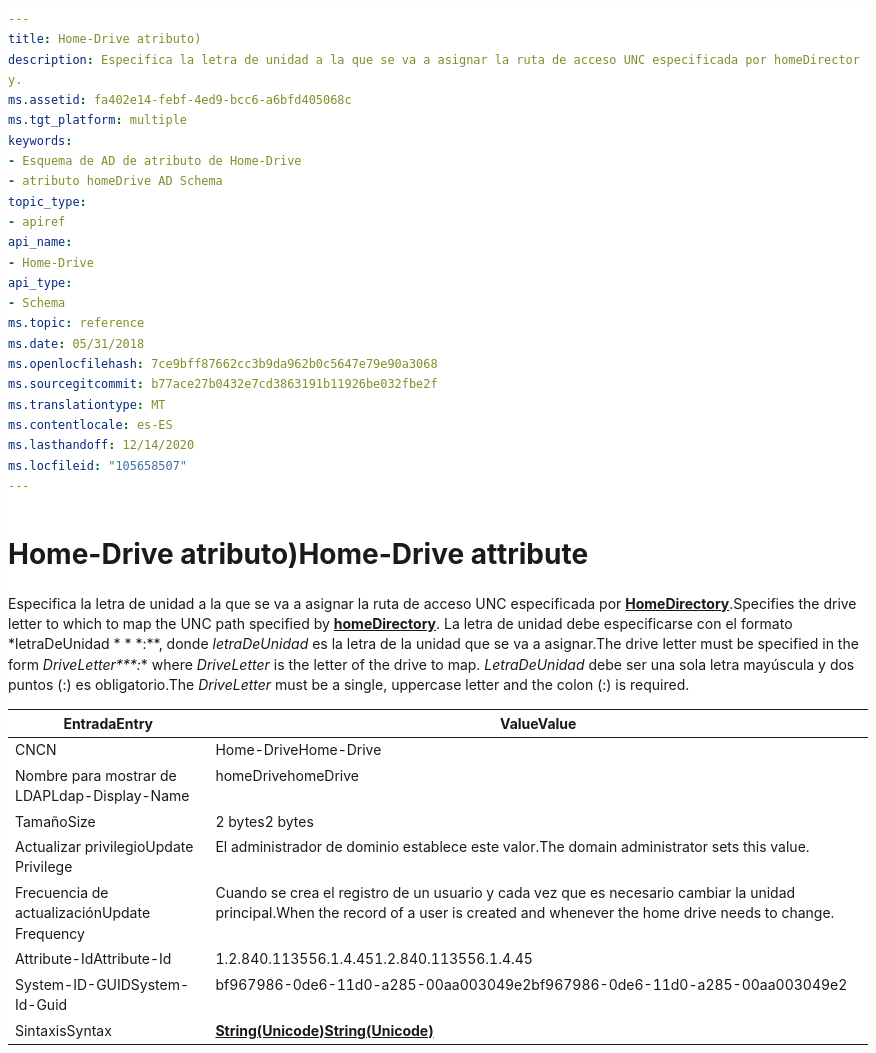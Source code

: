 ```yaml
---
title: Home-Drive atributo)
description: Especifica la letra de unidad a la que se va a asignar la ruta de acceso UNC especificada por homeDirectory.
ms.assetid: fa402e14-febf-4ed9-bcc6-a6bfd405068c
ms.tgt_platform: multiple
keywords:
- Esquema de AD de atributo de Home-Drive
- atributo homeDrive AD Schema
topic_type:
- apiref
api_name:
- Home-Drive
api_type:
- Schema
ms.topic: reference
ms.date: 05/31/2018
ms.openlocfilehash: 7ce9bff87662cc3b9da962b0c5647e79e90a3068
ms.sourcegitcommit: b77ace27b0432e7cd3863191b11926be032fbe2f
ms.translationtype: MT
ms.contentlocale: es-ES
ms.lasthandoff: 12/14/2020
ms.locfileid: "105658507"
---
```

# <a name="home-drive-attribute"></a><span data-ttu-id="55e9c-105">Home-Drive atributo)</span><span class="sxs-lookup"><span data-stu-id="55e9c-105">Home-Drive attribute</span></span>

<span data-ttu-id="55e9c-106">Especifica la letra de unidad a la que se va a asignar la ruta de acceso UNC especificada por [**HomeDirectory**](a-homedirectory.md).</span><span class="sxs-lookup"><span data-stu-id="55e9c-106">Specifies the drive letter to which to map the UNC path specified by [**homeDirectory**](a-homedirectory.md).</span></span> <span data-ttu-id="55e9c-107">La letra de unidad debe especificarse con el formato \*letraDeUnidad \* \* \*:\*\*, donde *letraDeUnidad* es la letra de la unidad que se va a asignar.</span><span class="sxs-lookup"><span data-stu-id="55e9c-107">The drive letter must be specified in the form *DriveLetter\*\*\*:*\* where *DriveLetter* is the letter of the drive to map.</span></span> <span data-ttu-id="55e9c-108">*LetraDeUnidad* debe ser una sola letra mayúscula y dos puntos (:) es obligatorio.</span><span class="sxs-lookup"><span data-stu-id="55e9c-108">The *DriveLetter* must be a single, uppercase letter and the colon (:) is required.</span></span>



| <span data-ttu-id="55e9c-109">Entrada</span><span class="sxs-lookup"><span data-stu-id="55e9c-109">Entry</span></span> | <span data-ttu-id="55e9c-110">Value</span><span class="sxs-lookup"><span data-stu-id="55e9c-110">Value</span></span> |
|-------------------|-----------------------------------------------------------------------------------|
| <span data-ttu-id="55e9c-111">CN</span><span class="sxs-lookup"><span data-stu-id="55e9c-111">CN</span></span>                | <span data-ttu-id="55e9c-112">Home-Drive</span><span class="sxs-lookup"><span data-stu-id="55e9c-112">Home-Drive</span></span>                                                                        |
| <span data-ttu-id="55e9c-113">Nombre para mostrar de LDAP</span><span class="sxs-lookup"><span data-stu-id="55e9c-113">Ldap-Display-Name</span></span> | <span data-ttu-id="55e9c-114">homeDrive</span><span class="sxs-lookup"><span data-stu-id="55e9c-114">homeDrive</span></span>                                                                         |
| <span data-ttu-id="55e9c-115">Tamaño</span><span class="sxs-lookup"><span data-stu-id="55e9c-115">Size</span></span>              | <span data-ttu-id="55e9c-116">2 bytes</span><span class="sxs-lookup"><span data-stu-id="55e9c-116">2 bytes</span></span>                                                                           |
| <span data-ttu-id="55e9c-117">Actualizar privilegio</span><span class="sxs-lookup"><span data-stu-id="55e9c-117">Update Privilege</span></span>  | <span data-ttu-id="55e9c-118">El administrador de dominio establece este valor.</span><span class="sxs-lookup"><span data-stu-id="55e9c-118">The domain administrator sets this value.</span></span>                                         |
| <span data-ttu-id="55e9c-119">Frecuencia de actualización</span><span class="sxs-lookup"><span data-stu-id="55e9c-119">Update Frequency</span></span>  | <span data-ttu-id="55e9c-120">Cuando se crea el registro de un usuario y cada vez que es necesario cambiar la unidad principal.</span><span class="sxs-lookup"><span data-stu-id="55e9c-120">When the record of a user is created and whenever the home drive needs to change.</span></span> |
| <span data-ttu-id="55e9c-121">Attribute-Id</span><span class="sxs-lookup"><span data-stu-id="55e9c-121">Attribute-Id</span></span>      | <span data-ttu-id="55e9c-122">1.2.840.113556.1.4.45</span><span class="sxs-lookup"><span data-stu-id="55e9c-122">1.2.840.113556.1.4.45</span></span>                                                             |
| <span data-ttu-id="55e9c-123">System-ID-GUID</span><span class="sxs-lookup"><span data-stu-id="55e9c-123">System-Id-Guid</span></span>    | <span data-ttu-id="55e9c-124">bf967986-0de6-11d0-a285-00aa003049e2</span><span class="sxs-lookup"><span data-stu-id="55e9c-124">bf967986-0de6-11d0-a285-00aa003049e2</span></span>                                              |
| <span data-ttu-id="55e9c-125">Sintaxis</span><span class="sxs-lookup"><span data-stu-id="55e9c-125">Syntax</span></span>            | [<span data-ttu-id="55e9c-126">**String(Unicode)**</span><span class="sxs-lookup"><span data-stu-id="55e9c-126">**String(Unicode)**</span></span>](s-string-unicode.md)                                       |

